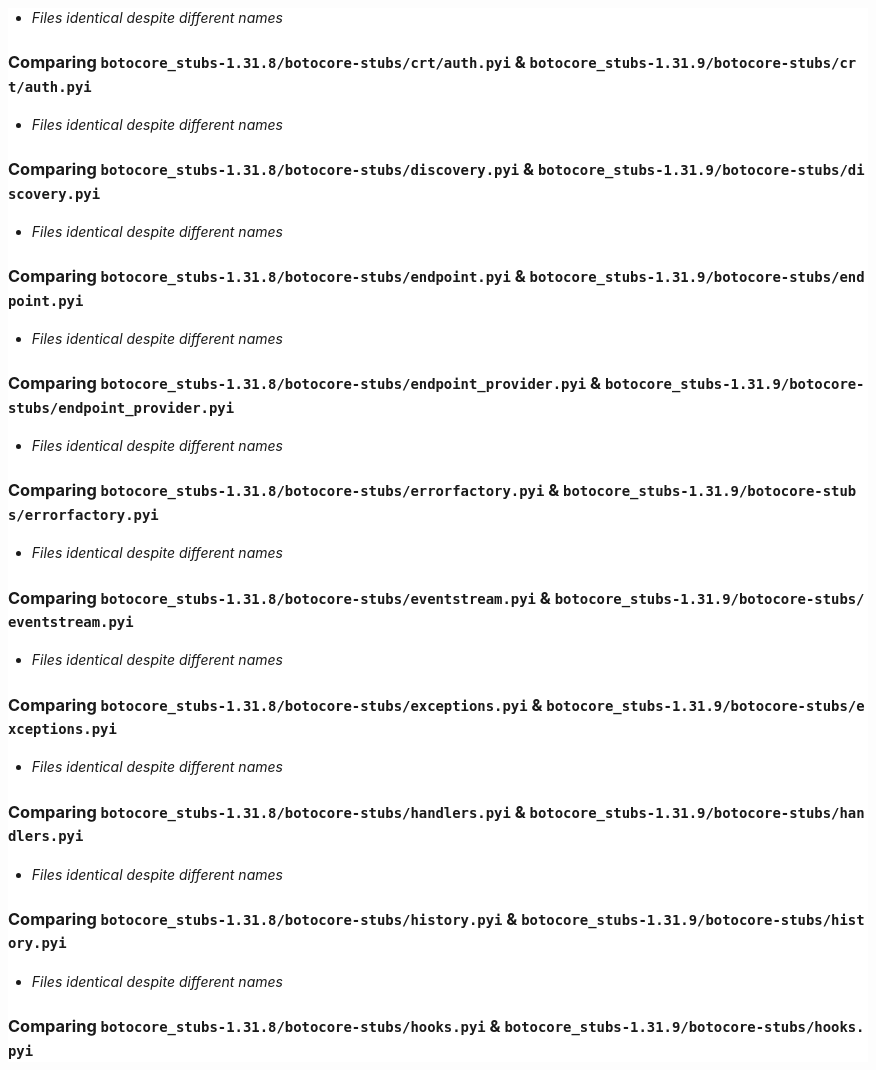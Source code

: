  * *Files identical despite different names*

### Comparing `botocore_stubs-1.31.8/botocore-stubs/crt/auth.pyi` & `botocore_stubs-1.31.9/botocore-stubs/crt/auth.pyi`

 * *Files identical despite different names*

### Comparing `botocore_stubs-1.31.8/botocore-stubs/discovery.pyi` & `botocore_stubs-1.31.9/botocore-stubs/discovery.pyi`

 * *Files identical despite different names*

### Comparing `botocore_stubs-1.31.8/botocore-stubs/endpoint.pyi` & `botocore_stubs-1.31.9/botocore-stubs/endpoint.pyi`

 * *Files identical despite different names*

### Comparing `botocore_stubs-1.31.8/botocore-stubs/endpoint_provider.pyi` & `botocore_stubs-1.31.9/botocore-stubs/endpoint_provider.pyi`

 * *Files identical despite different names*

### Comparing `botocore_stubs-1.31.8/botocore-stubs/errorfactory.pyi` & `botocore_stubs-1.31.9/botocore-stubs/errorfactory.pyi`

 * *Files identical despite different names*

### Comparing `botocore_stubs-1.31.8/botocore-stubs/eventstream.pyi` & `botocore_stubs-1.31.9/botocore-stubs/eventstream.pyi`

 * *Files identical despite different names*

### Comparing `botocore_stubs-1.31.8/botocore-stubs/exceptions.pyi` & `botocore_stubs-1.31.9/botocore-stubs/exceptions.pyi`

 * *Files identical despite different names*

### Comparing `botocore_stubs-1.31.8/botocore-stubs/handlers.pyi` & `botocore_stubs-1.31.9/botocore-stubs/handlers.pyi`

 * *Files identical despite different names*

### Comparing `botocore_stubs-1.31.8/botocore-stubs/history.pyi` & `botocore_stubs-1.31.9/botocore-stubs/history.pyi`

 * *Files identical despite different names*

### Comparing `botocore_stubs-1.31.8/botocore-stubs/hooks.pyi` & `botocore_stubs-1.31.9/botocore-stubs/hooks.pyi`
